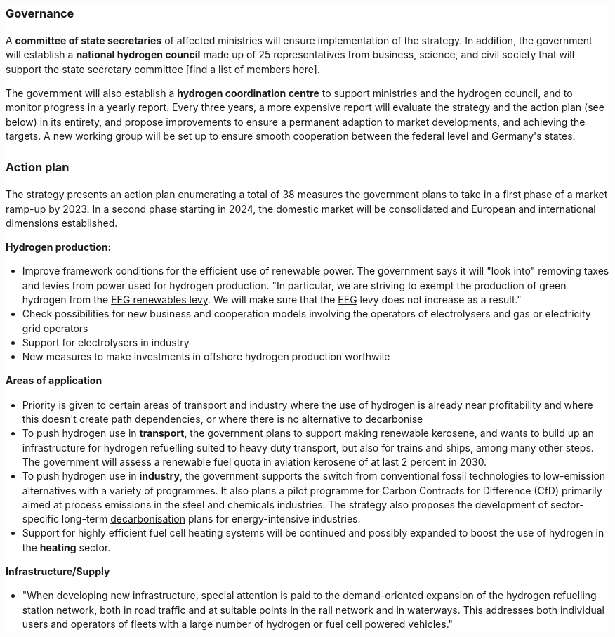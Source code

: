### **Governance**

A **committee of state secretaries** of affected ministries will ensure implementation of the strategy. In addition, the government will establish a **national hydrogen council** made up of 25 representatives from business, science, and civil society that will support the state secretary committee [find a list of members [here](https://www.bmwi.de/Redaktion/DE/Downloads/M-O/mitglieder-nationaler-wasserstoffrat.pdf?__blob=publicationFile&v=18)].

The government will also establish a **hydrogen coordination centre** to support ministries and the hydrogen council, and to monitor progress in a yearly report. Every three years, a more expensive report will evaluate the strategy and the action plan (see below) in its entirety, and propose improvements to ensure a permanent adaption to market developments, and achieving the targets. A new working group will be set up to ensure smooth cooperation between the federal level and Germany's states.

### **Action plan**

The strategy presents an action plan enumerating a total of 38 measures the government plans to take in a first phase of a market ramp-up by 2023. In a second phase starting in 2024, the domestic market will be consolidated and European and international dimensions established.

**Hydrogen production:**

- Improve framework conditions for the efficient use of renewable power. The government says it will "look into" removing taxes and levies from power used for hydrogen production. "In particular, we are striving to exempt the production of green hydrogen from the [EEG renewables levy](https://www.cleanenergywire.org/factsheets/defining-features-renewable-energy-act-eeg). We will make sure that the [EEG](http://www.cleanenergywire.org/glossary/letter_e#eeg) levy does not increase as a result."
- Check possibilities for new business and cooperation models involving the operators of electrolysers and gas or electricity grid operators
- Support for electrolysers in industry
- New measures to make investments in offshore hydrogen production worthwile

**Areas of application**

- Priority is given to certain areas of transport and industry where the use of hydrogen is already near profitability and where this doesn't create path dependencies, or where there is no alternative to decarbonise
- To push hydrogen use in **transport**, the government plans to support making renewable kerosene, and wants to build up an infrastructure for hydrogen refuelling suited to heavy duty transport, but also for trains and ships, among many other steps. The government will assess a renewable fuel quota in aviation kerosene of at last 2 percent in 2030.
- To push hydrogen use in **industry**, the government supports the switch from conventional fossil technologies to low-emission alternatives with a variety of programmes. It also plans a pilot programme for Carbon Contracts for Difference (CfD) primarily aimed at process emissions in the steel and chemicals industries. The strategy also proposes the development of sector-specific long-term [decarbonisation](http://www.cleanenergywire.org/glossary/letter_d#decarbonisation) plans for energy-intensive industries.
- Support for highly efficient fuel cell heating systems will be continued and possibly expanded to boost the use of hydrogen in the **heating** sector.

**Infrastructure/Supply**

- "When developing new infrastructure, special attention is paid to the demand-oriented expansion of the hydrogen refuelling station network, both in road traffic and at suitable points in the rail network and in waterways. This addresses both individual users and operators of fleets with a large number of hydrogen or fuel cell powered vehicles."
